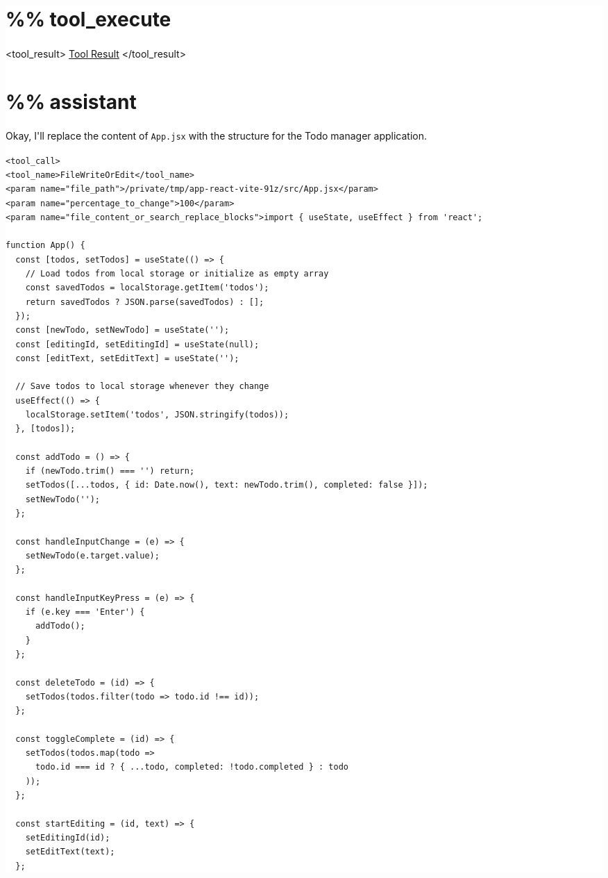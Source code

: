 # %% tool_execute
<tool_result>
[Tool Result](cmdassets/tool-result-20250414-180116-s6w0gg.txt)
</tool_result>

# %% assistant
Okay, I'll replace the content of `App.jsx` with the structure for the Todo manager application.

```tool_call
<tool_call>
<tool_name>FileWriteOrEdit</tool_name>
<param name="file_path">/private/tmp/app-react-vite-91z/src/App.jsx</param>
<param name="percentage_to_change">100</param>
<param name="file_content_or_search_replace_blocks">import { useState, useEffect } from 'react';

function App() {
  const [todos, setTodos] = useState(() => {
    // Load todos from local storage or initialize as empty array
    const savedTodos = localStorage.getItem('todos');
    return savedTodos ? JSON.parse(savedTodos) : [];
  });
  const [newTodo, setNewTodo] = useState('');
  const [editingId, setEditingId] = useState(null);
  const [editText, setEditText] = useState('');

  // Save todos to local storage whenever they change
  useEffect(() => {
    localStorage.setItem('todos', JSON.stringify(todos));
  }, [todos]);

  const addTodo = () => {
    if (newTodo.trim() === '') return;
    setTodos([...todos, { id: Date.now(), text: newTodo.trim(), completed: false }]);
    setNewTodo('');
  };

  const handleInputChange = (e) => {
    setNewTodo(e.target.value);
  };

  const handleInputKeyPress = (e) => {
    if (e.key === 'Enter') {
      addTodo();
    }
  };

  const deleteTodo = (id) => {
    setTodos(todos.filter(todo => todo.id !== id));
  };

  const toggleComplete = (id) => {
    setTodos(todos.map(todo =>
      todo.id === id ? { ...todo, completed: !todo.completed } : todo
    ));
  };

  const startEditing = (id, text) => {
    setEditingId(id);
    setEditText(text);
  };

```